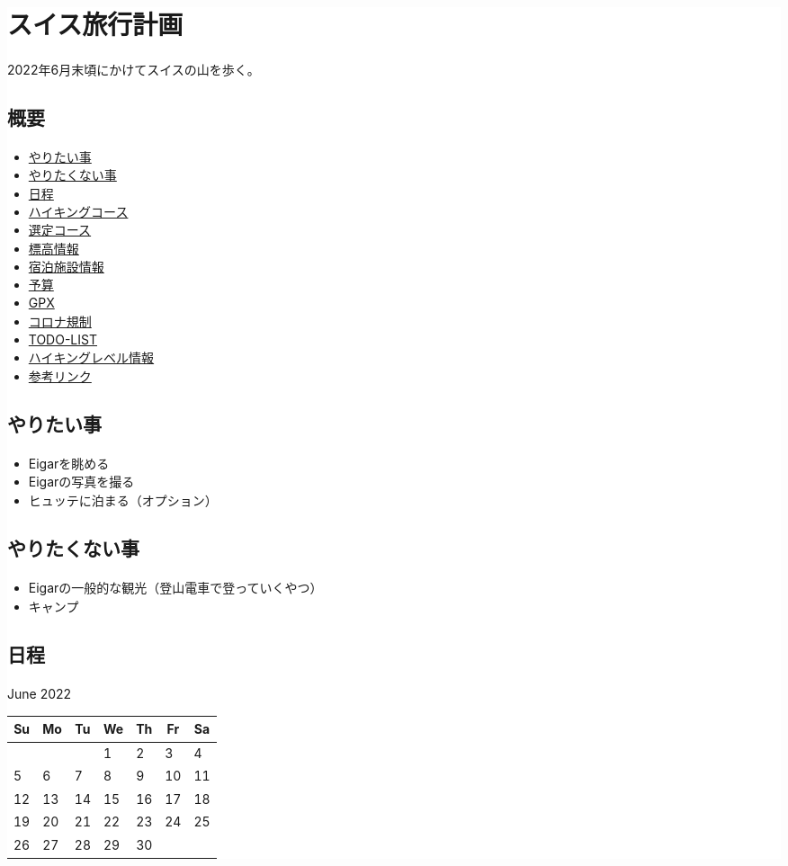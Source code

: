 
# スイス旅行計画

2022年6月末頃にかけてスイスの山を歩く。

## 概要

- [やりたい事](#やりたい事)
- [やりたくない事](#やりたくない事)
- [日程](#日程)
- [ハイキングコース](#ハイキングコース)
- [選定コース](#選定コース)
- [標高情報](#標高情報)
- [宿泊施設情報](#宿泊施設情報)
- [予算](#予算)
- [GPX](#GPX)
- [コロナ規制](#コロナ規制)
- [TODO-LIST](#TODO-LIST)
- [ハイキングレベル情報](#ハイキングレベル情報)
- [参考リンク](#参考リンク)

<a id="やりたい事"></a>
## やりたい事

- Eigarを眺める
- Eigarの写真を撮る
- ヒュッテに泊まる（オプション）

<a id="やりたくない事"></a>
## やりたくない事

- Eigarの一般的な観光（登山電車で登っていくやつ）
- キャンプ

<a id="日程"></a>
## 日程

June 2022

| Su | Mo | Tu | We | Th | Fr | Sa |
|----|----|----|----|----|----|----|
|    |    |    | 1  | 2  | 3  | 4  |
| 5  | 6  | 7  | 8  | 9  | 10 | 11 |
| 12 | 13 | 14 | 15 | 16 | 17 | 18 |
| 19 | 20 | 21 | 22 | 23 | 24 | 25 |
| 26 | 27 | 28 | 29 | 30 |    |    |
